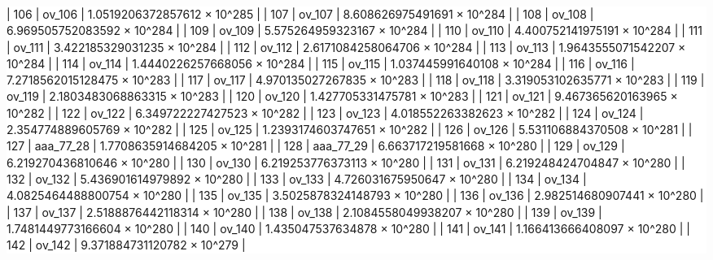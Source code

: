 | 106 | ov_106 | 1.0519206372857612 × 10^285 |
| 107 | ov_107 | 8.608626975491691 × 10^284 |
| 108 | ov_108 | 6.969505752083592 × 10^284 |
| 109 | ov_109 | 5.575264959323167 × 10^284 |
| 110 | ov_110 | 4.400752141975191 × 10^284 |
| 111 | ov_111 | 3.422185329031235 × 10^284 |
| 112 | ov_112 | 2.6171084258064706 × 10^284 |
| 113 | ov_113 | 1.9643555071542207 × 10^284 |
| 114 | ov_114 | 1.4440226257668056 × 10^284 |
| 115 | ov_115 | 1.037445991640108 × 10^284 |
| 116 | ov_116 | 7.2718562015128475 × 10^283 |
| 117 | ov_117 | 4.970135027267835 × 10^283 |
| 118 | ov_118 | 3.319053102635771 × 10^283 |
| 119 | ov_119 | 2.1803483068863315 × 10^283 |
| 120 | ov_120 | 1.427705331475781 × 10^283 |
| 121 | ov_121 | 9.467365620163965 × 10^282 |
| 122 | ov_122 | 6.349722227427523 × 10^282 |
| 123 | ov_123 | 4.018552263382623 × 10^282 |
| 124 | ov_124 | 2.354774889605769 × 10^282 |
| 125 | ov_125 | 1.2393174603747651 × 10^282 |
| 126 | ov_126 | 5.531106884370508 × 10^281 |
| 127 | aaa_77_28 | 1.7708635914684205 × 10^281 |
| 128 | aaa_77_29 | 6.663717219581668 × 10^280 |
| 129 | ov_129 | 6.219270436810646 × 10^280 |
| 130 | ov_130 | 6.219253776373113 × 10^280 |
| 131 | ov_131 | 6.219248424704847 × 10^280 |
| 132 | ov_132 | 5.436901614979892 × 10^280 |
| 133 | ov_133 | 4.726031675950647 × 10^280 |
| 134 | ov_134 | 4.0825464488800754 × 10^280 |
| 135 | ov_135 | 3.5025878324148793 × 10^280 |
| 136 | ov_136 | 2.982514680907441 × 10^280 |
| 137 | ov_137 | 2.5188876442118314 × 10^280 |
| 138 | ov_138 | 2.1084558049938207 × 10^280 |
| 139 | ov_139 | 1.7481449773166604 × 10^280 |
| 140 | ov_140 | 1.435047537634878 × 10^280 |
| 141 | ov_141 | 1.166413666408097 × 10^280 |
| 142 | ov_142 | 9.371884731120782 × 10^279 |